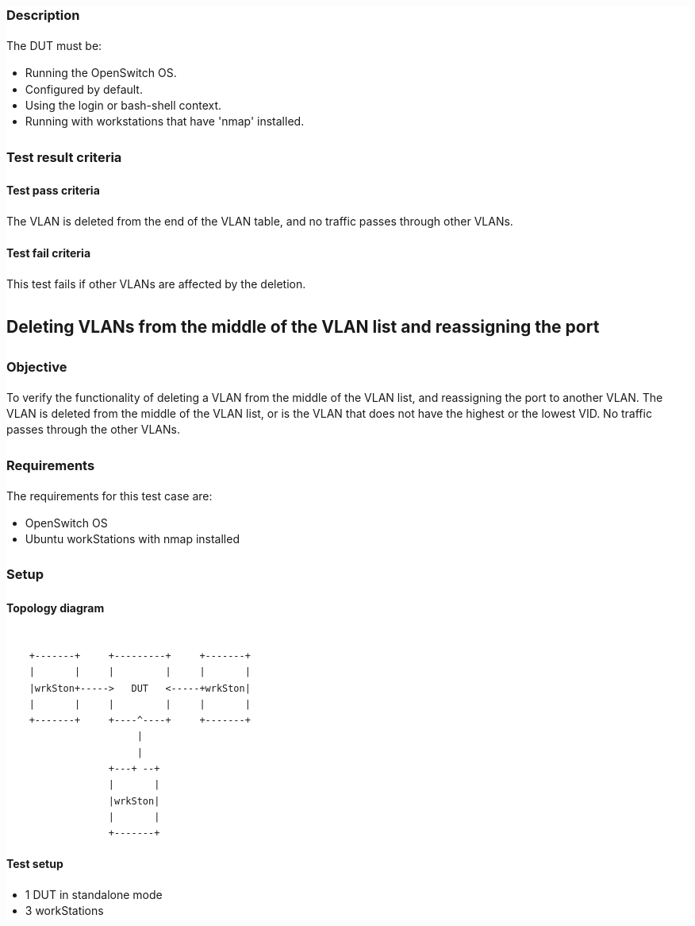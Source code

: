 ### Description
The DUT must be:

- Running the OpenSwitch OS.
- Configured by default.
- Using the login or bash-shell context.
- Running with workstations that have 'nmap' installed.

### Test result criteria
#### Test pass criteria
The VLAN is deleted from the end of the VLAN table, and no traffic passes through other VLANs.
#### Test fail criteria
This test fails if other VLANs are affected by the deletion.

## Deleting VLANs from the middle of the VLAN list and reassigning the port
### Objective
To verify the functionality of deleting a VLAN from the middle of the VLAN list, and reassigning the port to another VLAN. The VLAN is deleted from the middle of the VLAN list, or is the VLAN that does not have the highest or the lowest VID. No traffic passes through the other VLANs.

### Requirements
The requirements for this test case are:

 - OpenSwitch OS
 - Ubuntu workStations with nmap installed

### Setup

#### Topology diagram
```ditaa

    +-------+     +---------+     +-------+
    |       |     |         |     |       |
    |wrkSton+----->   DUT   <-----+wrkSton|
    |       |     |         |     |       |
    +-------+     +----^----+     +-------+
                       |
                       |
                  +---+ --+
                  |       |
                  |wrkSton|
                  |       |
                  +-------+

```
#### Test setup
- 1 DUT in standalone mode
- 3 workStations
